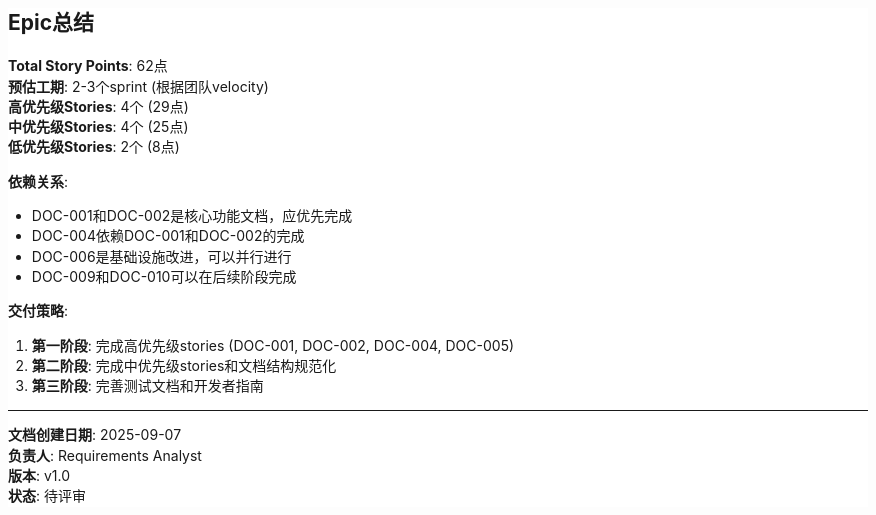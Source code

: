 
## Epic总结

**Total Story Points**: 62点  
**预估工期**: 2-3个sprint (根据团队velocity)  
**高优先级Stories**: 4个 (29点)  
**中优先级Stories**: 4个 (25点)  
**低优先级Stories**: 2个 (8点)  

**依赖关系**:
- DOC-001和DOC-002是核心功能文档，应优先完成
- DOC-004依赖DOC-001和DOC-002的完成
- DOC-006是基础设施改进，可以并行进行
- DOC-009和DOC-010可以在后续阶段完成

**交付策略**:
1. **第一阶段**: 完成高优先级stories (DOC-001, DOC-002, DOC-004, DOC-005)
2. **第二阶段**: 完成中优先级stories和文档结构规范化
3. **第三阶段**: 完善测试文档和开发者指南

---

**文档创建日期**: 2025-09-07  
**负责人**: Requirements Analyst  
**版本**: v1.0  
**状态**: 待评审